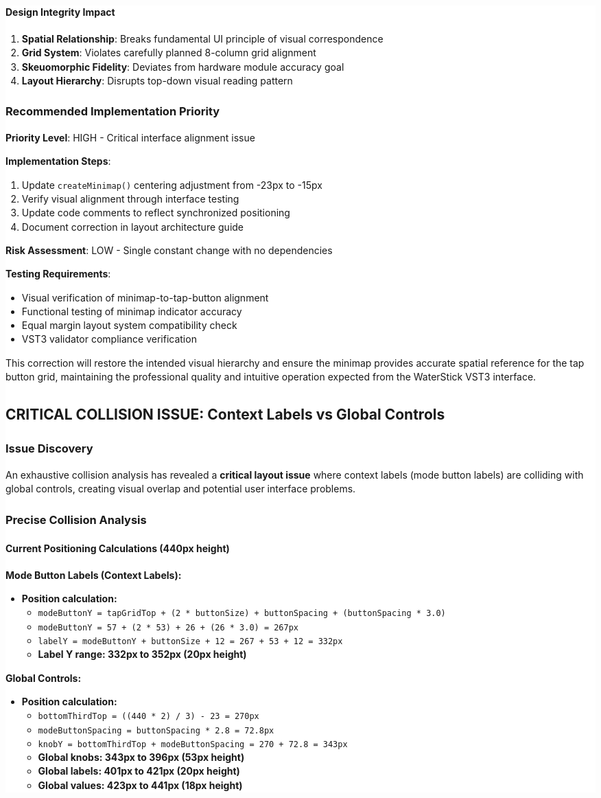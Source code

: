 #### Design Integrity Impact

1. **Spatial Relationship**: Breaks fundamental UI principle of visual correspondence
2. **Grid System**: Violates carefully planned 8-column grid alignment
3. **Skeuomorphic Fidelity**: Deviates from hardware module accuracy goal
4. **Layout Hierarchy**: Disrupts top-down visual reading pattern

### Recommended Implementation Priority

**Priority Level**: HIGH - Critical interface alignment issue

**Implementation Steps**:
1. Update `createMinimap()` centering adjustment from -23px to -15px
2. Verify visual alignment through interface testing
3. Update code comments to reflect synchronized positioning
4. Document correction in layout architecture guide

**Risk Assessment**: LOW - Single constant change with no dependencies

**Testing Requirements**:
- Visual verification of minimap-to-tap-button alignment
- Functional testing of minimap indicator accuracy
- Equal margin layout system compatibility check
- VST3 validator compliance verification

This correction will restore the intended visual hierarchy and ensure the minimap provides accurate spatial reference for the tap button grid, maintaining the professional quality and intuitive operation expected from the WaterStick VST3 interface.

## CRITICAL COLLISION ISSUE: Context Labels vs Global Controls

### Issue Discovery

An exhaustive collision analysis has revealed a **critical layout issue** where context labels (mode button labels) are colliding with global controls, creating visual overlap and potential user interface problems.

### Precise Collision Analysis

#### Current Positioning Calculations (440px height)

**Mode Button Labels (Context Labels):**
- **Position calculation:**
  - `modeButtonY = tapGridTop + (2 * buttonSize) + buttonSpacing + (buttonSpacing * 3.0)`
  - `modeButtonY = 57 + (2 * 53) + 26 + (26 * 3.0) = 267px`
  - `labelY = modeButtonY + buttonSize + 12 = 267 + 53 + 12 = 332px`
  - **Label Y range: 332px to 352px (20px height)**

**Global Controls:**
- **Position calculation:**
  - `bottomThirdTop = ((440 * 2) / 3) - 23 = 270px`
  - `modeButtonSpacing = buttonSpacing * 2.8 = 72.8px`
  - `knobY = bottomThirdTop + modeButtonSpacing = 270 + 72.8 = 343px`
  - **Global knobs: 343px to 396px (53px height)**
  - **Global labels: 401px to 421px (20px height)**
  - **Global values: 423px to 441px (18px height)**
